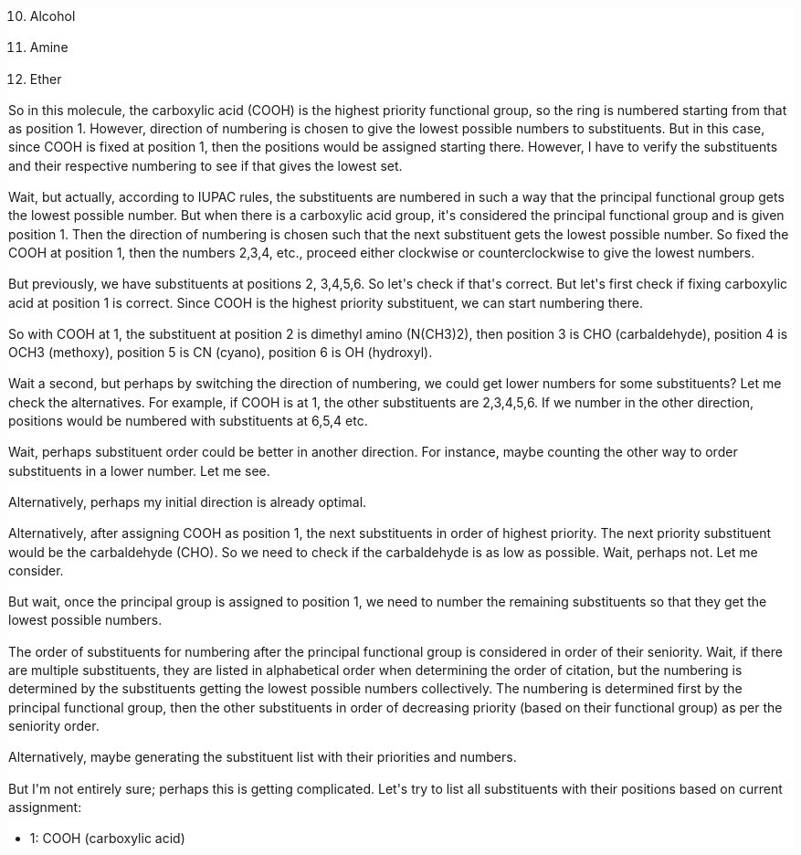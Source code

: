 10. Alcohol

11. Amine

12. Ether

So in this molecule, the carboxylic acid (COOH) is the highest priority functional group, so the ring is numbered starting from that as position 1. However, direction of numbering is chosen to give the lowest possible numbers to substituents. But in this case, since COOH is fixed at position 1, then the positions would be assigned starting there. However, I have to verify the substituents and their respective numbering to see if that gives the lowest set.

Wait, but actually, according to IUPAC rules, the substituents are numbered in such a way that the principal functional group gets the lowest possible number. But when there is a carboxylic acid group, it's considered the principal functional group and is given position 1. Then the direction of numbering is chosen such that the next substituent gets the lowest possible number. So fixed the COOH at position 1, then the numbers 2,3,4, etc., proceed either clockwise or counterclockwise to give the lowest numbers.

But previously, we have substituents at positions 2, 3,4,5,6. So let's check if that's correct. But let's first check if fixing carboxylic acid at position 1 is correct. Since COOH is the highest priority substituent, we can start numbering there.

So with COOH at 1, the substituent at position 2 is dimethyl amino (N(CH3)2), then position 3 is CHO (carbaldehyde), position 4 is OCH3 (methoxy), position 5 is CN (cyano), position 6 is OH (hydroxyl).

Wait a second, but perhaps by switching the direction of numbering, we could get lower numbers for some substituents? Let me check the alternatives. For example, if COOH is at 1, the other substituents are 2,3,4,5,6. If we number in the other direction, positions would be numbered with substituents at 6,5,4 etc.

Wait, perhaps substituent order could be better in another direction. For instance, maybe counting the other way to order substituents in a lower number. Let me see.

Alternatively, perhaps my initial direction is already optimal.

Alternatively, after assigning COOH as position 1, the next substituents in order of highest priority. The next priority substituent would be the carbaldehyde (CHO). So we need to check if the carbaldehyde is as low as possible. Wait, perhaps not. Let me consider.

But wait, once the principal group is assigned to position 1, we need to number the remaining substituents so that they get the lowest possible numbers.

The order of substituents for numbering after the principal functional group is considered in order of their seniority. Wait, if there are multiple substituents, they are listed in alphabetical order when determining the order of citation, but the numbering is determined by the substituents getting the lowest possible numbers collectively. The numbering is determined first by the principal functional group, then the other substituents in order of decreasing priority (based on their functional group) as per the seniority order.

Alternatively, maybe generating the substituent list with their priorities and numbers.

But I'm not entirely sure; perhaps this is getting complicated. Let's try to list all substituents with their positions based on current assignment:

- 1: COOH (carboxylic acid)
